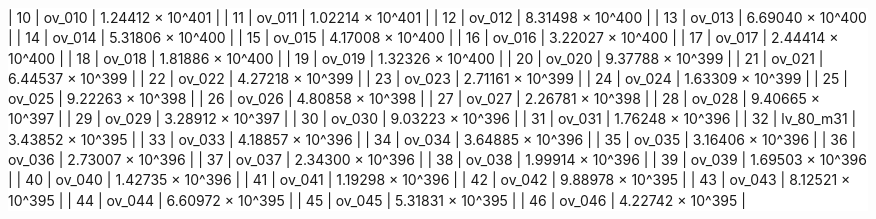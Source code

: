 | 10 | ov_010 | 1.24412 × 10^401 |
| 11 | ov_011 | 1.02214 × 10^401 |
| 12 | ov_012 | 8.31498 × 10^400 |
| 13 | ov_013 | 6.69040 × 10^400 |
| 14 | ov_014 | 5.31806 × 10^400 |
| 15 | ov_015 | 4.17008 × 10^400 |
| 16 | ov_016 | 3.22027 × 10^400 |
| 17 | ov_017 | 2.44414 × 10^400 |
| 18 | ov_018 | 1.81886 × 10^400 |
| 19 | ov_019 | 1.32326 × 10^400 |
| 20 | ov_020 | 9.37788 × 10^399 |
| 21 | ov_021 | 6.44537 × 10^399 |
| 22 | ov_022 | 4.27218 × 10^399 |
| 23 | ov_023 | 2.71161 × 10^399 |
| 24 | ov_024 | 1.63309 × 10^399 |
| 25 | ov_025 | 9.22263 × 10^398 |
| 26 | ov_026 | 4.80858 × 10^398 |
| 27 | ov_027 | 2.26781 × 10^398 |
| 28 | ov_028 | 9.40665 × 10^397 |
| 29 | ov_029 | 3.28912 × 10^397 |
| 30 | ov_030 | 9.03223 × 10^396 |
| 31 | ov_031 | 1.76248 × 10^396 |
| 32 | lv_80_m31 | 3.43852 × 10^395 |
| 33 | ov_033 | 4.18857 × 10^396 |
| 34 | ov_034 | 3.64885 × 10^396 |
| 35 | ov_035 | 3.16406 × 10^396 |
| 36 | ov_036 | 2.73007 × 10^396 |
| 37 | ov_037 | 2.34300 × 10^396 |
| 38 | ov_038 | 1.99914 × 10^396 |
| 39 | ov_039 | 1.69503 × 10^396 |
| 40 | ov_040 | 1.42735 × 10^396 |
| 41 | ov_041 | 1.19298 × 10^396 |
| 42 | ov_042 | 9.88978 × 10^395 |
| 43 | ov_043 | 8.12521 × 10^395 |
| 44 | ov_044 | 6.60972 × 10^395 |
| 45 | ov_045 | 5.31831 × 10^395 |
| 46 | ov_046 | 4.22742 × 10^395 |
